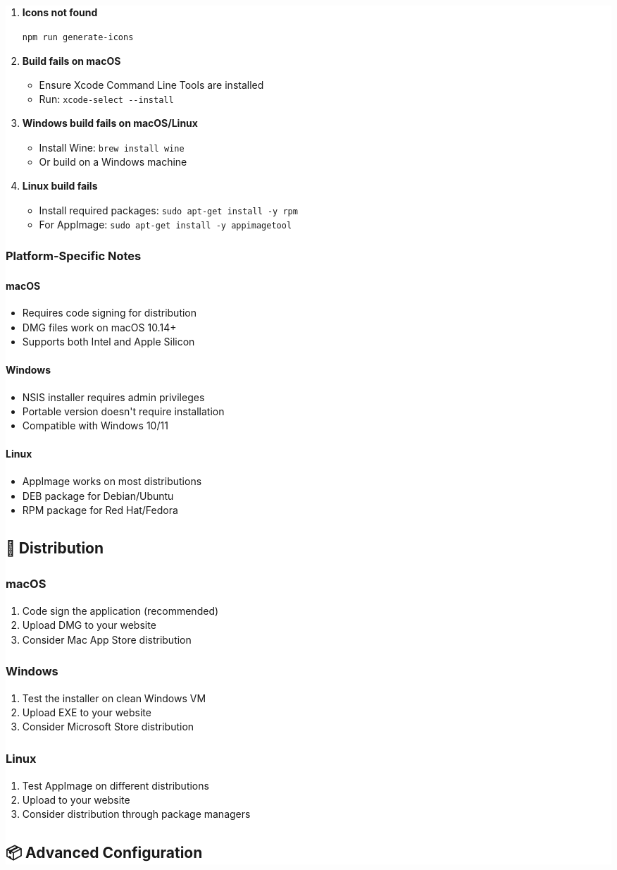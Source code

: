 1. **Icons not found**
   ```bash
   npm run generate-icons
   ```

2. **Build fails on macOS**
   - Ensure Xcode Command Line Tools are installed
   - Run: `xcode-select --install`

3. **Windows build fails on macOS/Linux**
   - Install Wine: `brew install wine`
   - Or build on a Windows machine

4. **Linux build fails**
   - Install required packages: `sudo apt-get install -y rpm`
   - For AppImage: `sudo apt-get install -y appimagetool`

### Platform-Specific Notes

#### macOS
- Requires code signing for distribution
- DMG files work on macOS 10.14+
- Supports both Intel and Apple Silicon

#### Windows
- NSIS installer requires admin privileges
- Portable version doesn't require installation
- Compatible with Windows 10/11

#### Linux
- AppImage works on most distributions
- DEB package for Debian/Ubuntu
- RPM package for Red Hat/Fedora

## 🚀 Distribution

### macOS
1. Code sign the application (recommended)
2. Upload DMG to your website
3. Consider Mac App Store distribution

### Windows
1. Test the installer on clean Windows VM
2. Upload EXE to your website
3. Consider Microsoft Store distribution

### Linux
1. Test AppImage on different distributions
2. Upload to your website
3. Consider distribution through package managers

## 📦 Advanced Configuration
